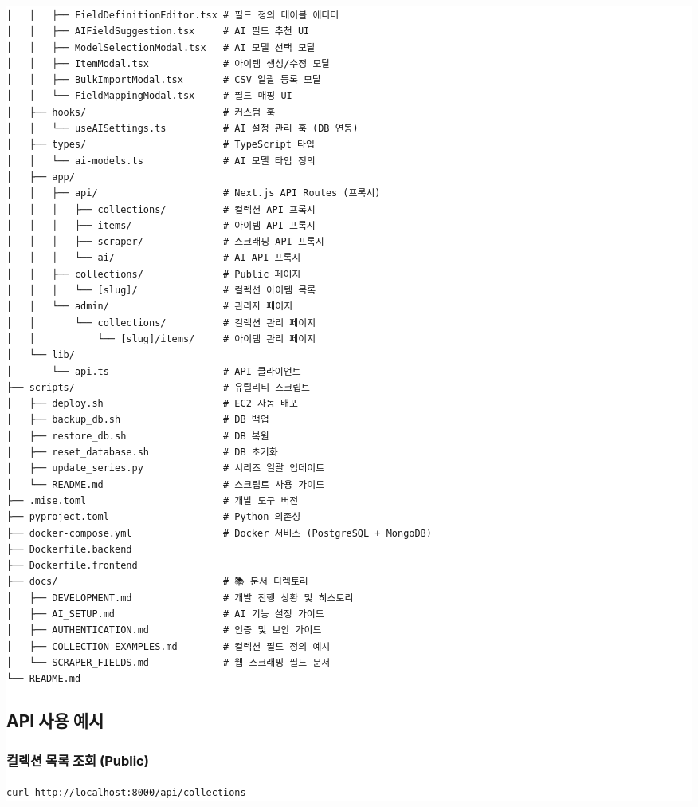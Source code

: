 ```
│   │   ├── FieldDefinitionEditor.tsx # 필드 정의 테이블 에디터
│   │   ├── AIFieldSuggestion.tsx     # AI 필드 추천 UI
│   │   ├── ModelSelectionModal.tsx   # AI 모델 선택 모달
│   │   ├── ItemModal.tsx             # 아이템 생성/수정 모달
│   │   ├── BulkImportModal.tsx       # CSV 일괄 등록 모달
│   │   └── FieldMappingModal.tsx     # 필드 매핑 UI
│   ├── hooks/                        # 커스텀 훅
│   │   └── useAISettings.ts          # AI 설정 관리 훅 (DB 연동)
│   ├── types/                        # TypeScript 타입
│   │   └── ai-models.ts              # AI 모델 타입 정의
│   ├── app/
│   │   ├── api/                      # Next.js API Routes (프록시)
│   │   │   ├── collections/          # 컬렉션 API 프록시
│   │   │   ├── items/                # 아이템 API 프록시
│   │   │   ├── scraper/              # 스크래핑 API 프록시
│   │   │   └── ai/                   # AI API 프록시
│   │   ├── collections/              # Public 페이지
│   │   │   └── [slug]/               # 컬렉션 아이템 목록
│   │   └── admin/                    # 관리자 페이지
│   │       └── collections/          # 컬렉션 관리 페이지
│   │           └── [slug]/items/     # 아이템 관리 페이지
│   └── lib/
│       └── api.ts                    # API 클라이언트
├── scripts/                          # 유틸리티 스크립트
│   ├── deploy.sh                     # EC2 자동 배포
│   ├── backup_db.sh                  # DB 백업
│   ├── restore_db.sh                 # DB 복원
│   ├── reset_database.sh             # DB 초기화
│   ├── update_series.py              # 시리즈 일괄 업데이트
│   └── README.md                     # 스크립트 사용 가이드
├── .mise.toml                        # 개발 도구 버전
├── pyproject.toml                    # Python 의존성
├── docker-compose.yml                # Docker 서비스 (PostgreSQL + MongoDB)
├── Dockerfile.backend
├── Dockerfile.frontend
├── docs/                             # 📚 문서 디렉토리
│   ├── DEVELOPMENT.md                # 개발 진행 상황 및 히스토리
│   ├── AI_SETUP.md                   # AI 기능 설정 가이드
│   ├── AUTHENTICATION.md             # 인증 및 보안 가이드
│   ├── COLLECTION_EXAMPLES.md        # 컬렉션 필드 정의 예시
│   └── SCRAPER_FIELDS.md             # 웹 스크래핑 필드 문서
└── README.md
```

## API 사용 예시

### 컬렉션 목록 조회 (Public)
```bash
curl http://localhost:8000/api/collections
```
